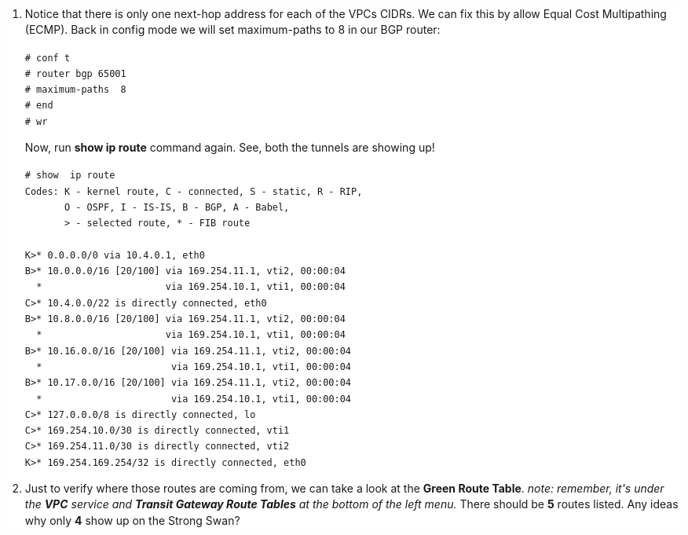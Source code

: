1.  Notice that there is only one next-hop address for each of the VPCs CIDRs. We can fix this by allow Equal Cost Multipathing (ECMP).
    Back in config mode we will set maximum-paths to 8 in our BGP router:

    ```
    # conf t
    # router bgp 65001
    # maximum-paths  8
    # end
    # wr
    ```

    Now, run **show  ip route** command again. See, both the tunnels are showing up!

    ```
    # show  ip route
    Codes: K - kernel route, C - connected, S - static, R - RIP,
           O - OSPF, I - IS-IS, B - BGP, A - Babel,
           > - selected route, * - FIB route
    
    K>* 0.0.0.0/0 via 10.4.0.1, eth0
    B>* 10.0.0.0/16 [20/100] via 169.254.11.1, vti2, 00:00:04
      *                      via 169.254.10.1, vti1, 00:00:04
    C>* 10.4.0.0/22 is directly connected, eth0
    B>* 10.8.0.0/16 [20/100] via 169.254.11.1, vti2, 00:00:04
      *                      via 169.254.10.1, vti1, 00:00:04
    B>* 10.16.0.0/16 [20/100] via 169.254.11.1, vti2, 00:00:04
      *                       via 169.254.10.1, vti1, 00:00:04
    B>* 10.17.0.0/16 [20/100] via 169.254.11.1, vti2, 00:00:04
      *                       via 169.254.10.1, vti1, 00:00:04
    C>* 127.0.0.0/8 is directly connected, lo
    C>* 169.254.10.0/30 is directly connected, vti1
    C>* 169.254.11.0/30 is directly connected, vti2
    K>* 169.254.169.254/32 is directly connected, eth0
    ```

1.  Just to verify where those routes are coming from, we can take a look at the **Green Route Table**. _note: remember, it's under the **VPC** service and **Transit Gateway Route Tables** at the bottom of the left menu._ There should be **5** routes listed. Any ideas why only **4** show up on the Strong Swan?
